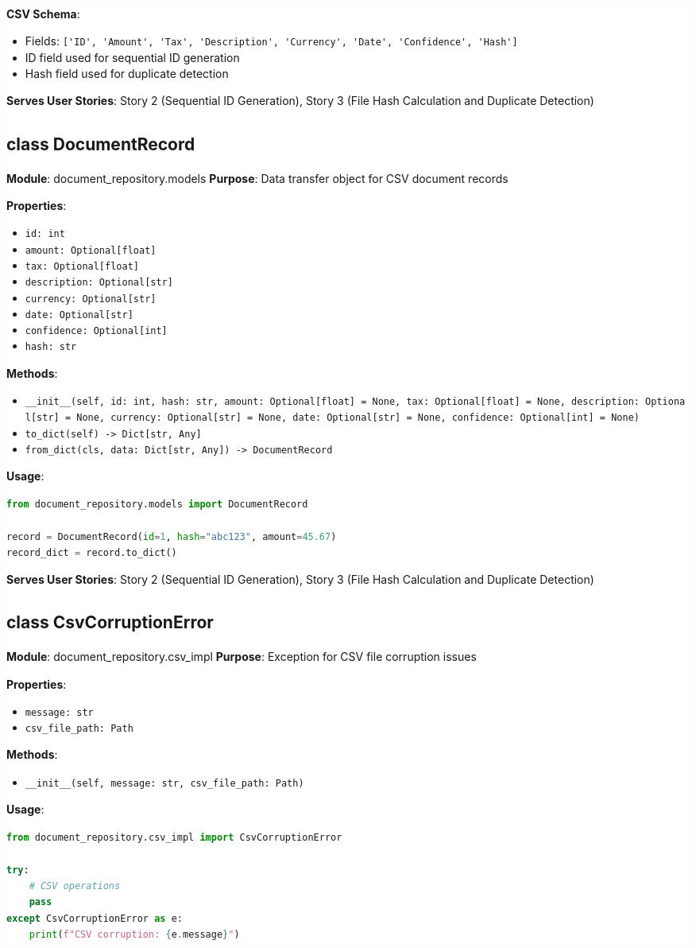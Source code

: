 **CSV Schema**:
- Fields: `['ID', 'Amount', 'Tax', 'Description', 'Currency', 'Date', 'Confidence', 'Hash']`
- ID field used for sequential ID generation
- Hash field used for duplicate detection

**Serves User Stories**: Story 2 (Sequential ID Generation), Story 3 (File Hash Calculation and Duplicate Detection)

## class DocumentRecord
**Module**: document_repository.models
**Purpose**: Data transfer object for CSV document records

**Properties**:
- `id: int`
- `amount: Optional[float]`
- `tax: Optional[float]`
- `description: Optional[str]`
- `currency: Optional[str]`
- `date: Optional[str]`
- `confidence: Optional[int]`
- `hash: str`

**Methods**:
- `__init__(self, id: int, hash: str, amount: Optional[float] = None, tax: Optional[float] = None, description: Optional[str] = None, currency: Optional[str] = None, date: Optional[str] = None, confidence: Optional[int] = None)`
- `to_dict(self) -> Dict[str, Any]`
- `from_dict(cls, data: Dict[str, Any]) -> DocumentRecord`

**Usage**:
```python
from document_repository.models import DocumentRecord

record = DocumentRecord(id=1, hash="abc123", amount=45.67)
record_dict = record.to_dict()
```

**Serves User Stories**: Story 2 (Sequential ID Generation), Story 3 (File Hash Calculation and Duplicate Detection)

## class CsvCorruptionError
**Module**: document_repository.csv_impl
**Purpose**: Exception for CSV file corruption issues

**Properties**:
- `message: str`
- `csv_file_path: Path`

**Methods**:
- `__init__(self, message: str, csv_file_path: Path)`

**Usage**:
```python
from document_repository.csv_impl import CsvCorruptionError

try:
    # CSV operations
    pass
except CsvCorruptionError as e:
    print(f"CSV corruption: {e.message}")
```
